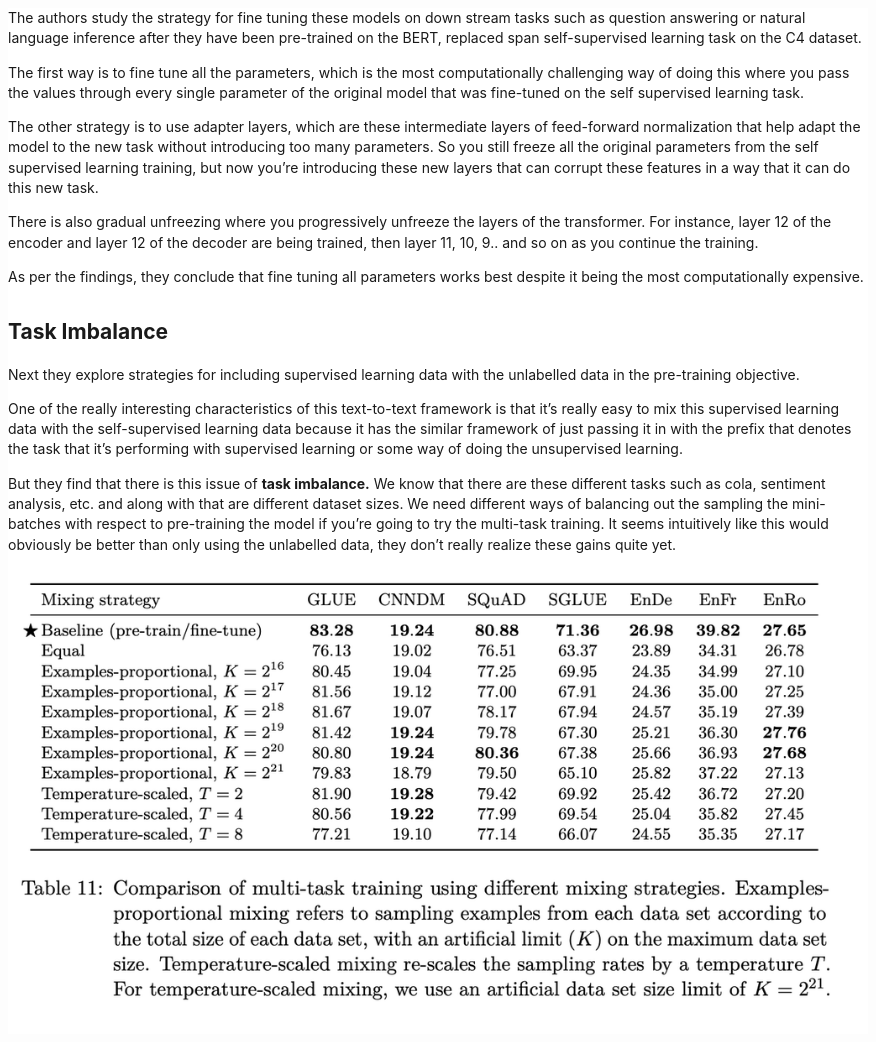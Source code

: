 The authors study the strategy for fine tuning these models on down stream tasks such as question answering or natural language inference after they have been pre-trained on the BERT, replaced span self-supervised learning task on the C4 dataset. 

The first way is to fine tune all the parameters, which is the most computationally challenging way of doing this where you pass the values through every single parameter of the original model that was fine-tuned on the self supervised learning task.

The other strategy is to use adapter layers, which are these intermediate layers of feed-forward normalization that help adapt the model to the new task without introducing too many parameters. So you still freeze all the original parameters from the self supervised learning training, but now you’re introducing these new layers that can corrupt these features in a way that it can do this new task.

There is also gradual unfreezing where you progressively unfreeze the layers of the transformer. For instance, layer 12 of the encoder and layer 12 of the decoder are being trained, then layer 11, 10, 9.. and so on as you continue the training. 

As per the findings, they conclude that fine tuning all parameters works best despite it being the most computationally expensive.

## Task Imbalance

Next they explore strategies for including supervised learning data with the unlabelled data in the pre-training objective. 

One of the really interesting characteristics of this text-to-text framework is that it’s really easy to mix this supervised learning data with the self-supervised learning data because it has the similar framework of just passing it in with the prefix that denotes the task that it’s performing with supervised learning or some way of doing the unsupervised learning. 

But they find that there is this issue of **task imbalance.** We know that there are these different tasks such as cola, sentiment analysis, etc. and along with that are different dataset sizes. We need different ways of balancing out the sampling the mini-batches with respect to pre-training the model if you’re going to try the multi-task training. It seems intuitively like this would obviously be better than only using the unlabelled data, they don’t really realize these gains quite yet.

![task_imbalance](https://github.com/nihaldsouza/nihaldsouza.github.io/blob/master/docs/assets/T5%20transformer/task_imbalance.png)

